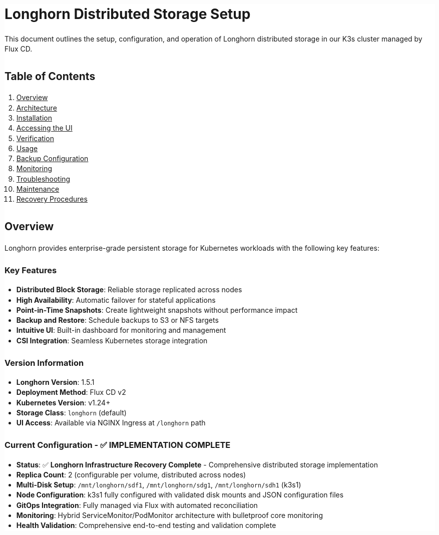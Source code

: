 # Longhorn Distributed Storage Setup

This document outlines the setup, configuration, and operation of Longhorn distributed storage in our K3s cluster managed by Flux CD.

## Table of Contents
1. [Overview](#overview)
2. [Architecture](#architecture)
3. [Installation](#installation)
4. [Accessing the UI](#accessing-the-ui)
5. [Verification](#verification)
6. [Usage](#usage)
7. [Backup Configuration](#backup-configuration)
8. [Monitoring](#monitoring)
9. [Troubleshooting](#troubleshooting)
10. [Maintenance](#maintenance)
11. [Recovery Procedures](#recovery-procedures)

## Overview

Longhorn provides enterprise-grade persistent storage for Kubernetes workloads with the following key features:

### Key Features
- **Distributed Block Storage**: Reliable storage replicated across nodes
- **High Availability**: Automatic failover for stateful applications
- **Point-in-Time Snapshots**: Create lightweight snapshots without performance impact
- **Backup and Restore**: Schedule backups to S3 or NFS targets
- **Intuitive UI**: Built-in dashboard for monitoring and management
- **CSI Integration**: Seamless Kubernetes storage integration

### Version Information
- **Longhorn Version**: 1.5.1
- **Deployment Method**: Flux CD v2
- **Kubernetes Version**: v1.24+
- **Storage Class**: `longhorn` (default)
- **UI Access**: Available via NGINX Ingress at `/longhorn` path

### Current Configuration - ✅ IMPLEMENTATION COMPLETE
- **Status**: ✅ **Longhorn Infrastructure Recovery Complete** - Comprehensive distributed storage implementation
- **Replica Count**: 2 (configurable per volume, distributed across nodes)
- **Multi-Disk Setup**: `/mnt/longhorn/sdf1`, `/mnt/longhorn/sdg1`, `/mnt/longhorn/sdh1` (k3s1)
- **Node Configuration**: k3s1 fully configured with validated disk mounts and JSON configuration files
- **GitOps Integration**: Fully managed via Flux with automated reconciliation
- **Monitoring**: Hybrid ServiceMonitor/PodMonitor architecture with bulletproof core monitoring
- **Health Validation**: Comprehensive end-to-end testing and validation complete
